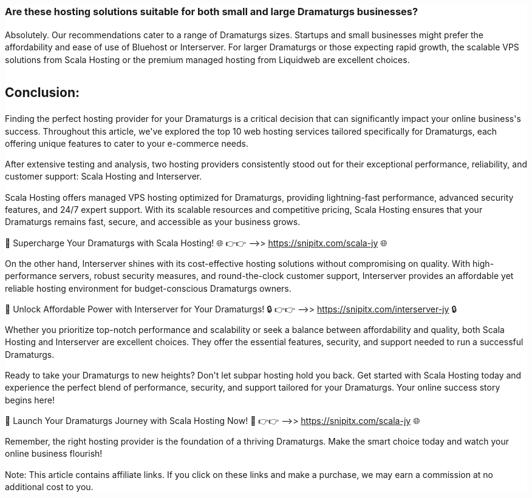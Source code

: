 ### Are these hosting solutions suitable for both small and large Dramaturgs businesses? 
Absolutely. Our recommendations cater to a range of Dramaturgs sizes. Startups and small businesses might prefer the affordability and ease of use of Bluehost or Interserver. For larger Dramaturgs or those expecting rapid growth, the scalable VPS solutions from Scala Hosting or the premium managed hosting from Liquidweb are excellent choices.

## Conclusion:

Finding the perfect hosting provider for your Dramaturgs is a critical decision that can significantly impact your online business's success. Throughout this article, we've explored the top 10 web hosting services tailored specifically for Dramaturgs, each offering unique features to cater to your e-commerce needs.

After extensive testing and analysis, two hosting providers consistently stood out for their exceptional performance, reliability, and customer support: Scala Hosting and Interserver.

Scala Hosting offers managed VPS hosting optimized for Dramaturgs, providing lightning-fast performance, advanced security features, and 24/7 expert support. With its scalable resources and competitive pricing, Scala Hosting ensures that your Dramaturgs remains fast, secure, and accessible as your business grows.

🚀 Supercharge Your Dramaturgs with Scala Hosting! 🌐
👉👉 -->> https://snipitx.com/scala-jy 🌐

On the other hand, Interserver shines with its cost-effective hosting solutions without compromising on quality. With high-performance servers, robust security measures, and round-the-clock customer support, Interserver provides an affordable yet reliable hosting environment for budget-conscious Dramaturgs owners.

💸 Unlock Affordable Power with Interserver for Your Dramaturgs! 🔒
👉👉 -->> https://snipitx.com/interserver-jy 🔒

Whether you prioritize top-notch performance and scalability or seek a balance between affordability and quality, both Scala Hosting and Interserver are excellent choices. They offer the essential features, security, and support needed to run a successful Dramaturgs.

Ready to take your Dramaturgs to new heights? Don't let subpar hosting hold you back. Get started with Scala Hosting today and experience the perfect blend of performance, security, and support tailored for your Dramaturgs. Your online success story begins here!

🚀 Launch Your Dramaturgs Journey with Scala Hosting Now! 🌟
👉👉 -->> https://snipitx.com/scala-jy 🌐

Remember, the right hosting provider is the foundation of a thriving Dramaturgs. Make the smart choice today and watch your online business flourish!

Note: This article contains affiliate links. If you click on these links and make a purchase, we may earn a commission at no additional cost to you.